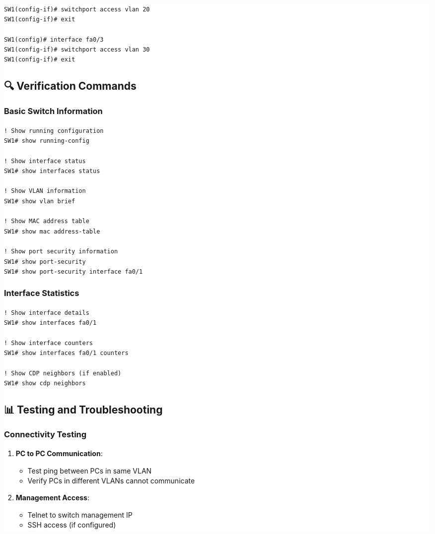 ```cisco
SW1(config-if)# switchport access vlan 20
SW1(config-if)# exit

SW1(config)# interface fa0/3
SW1(config-if)# switchport access vlan 30
SW1(config-if)# exit
```

## 🔍 **Verification Commands**

### **Basic Switch Information**
```cisco
! Show running configuration
SW1# show running-config

! Show interface status
SW1# show interfaces status

! Show VLAN information
SW1# show vlan brief

! Show MAC address table
SW1# show mac address-table

! Show port security information
SW1# show port-security
SW1# show port-security interface fa0/1
```

### **Interface Statistics**
```cisco
! Show interface details
SW1# show interfaces fa0/1

! Show interface counters
SW1# show interfaces fa0/1 counters

! Show CDP neighbors (if enabled)
SW1# show cdp neighbors
```

## 📊 **Testing and Troubleshooting**

### **Connectivity Testing**
1. **PC to PC Communication**:
   - Test ping between PCs in same VLAN
   - Verify PCs in different VLANs cannot communicate

2. **Management Access**:
   - Telnet to switch management IP
   - SSH access (if configured)

